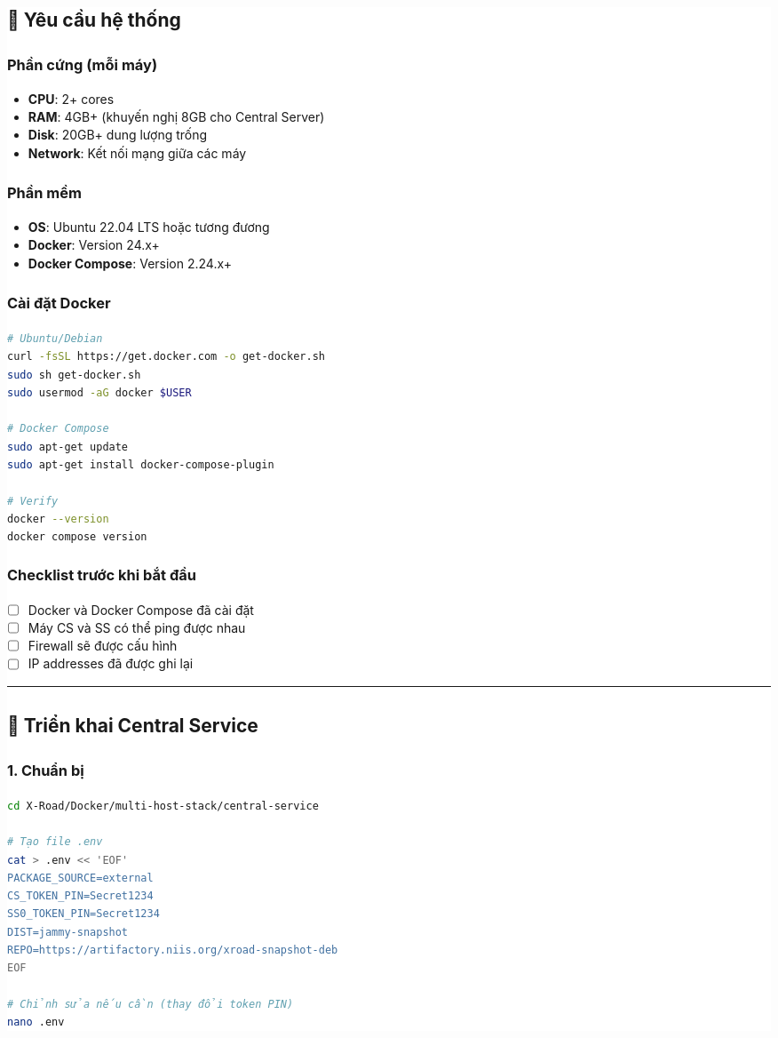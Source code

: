 
## 🔧 Yêu cầu hệ thống

### Phần cứng (mỗi máy)

- **CPU**: 2+ cores
- **RAM**: 4GB+ (khuyến nghị 8GB cho Central Server)
- **Disk**: 20GB+ dung lượng trống
- **Network**: Kết nối mạng giữa các máy

### Phần mềm

- **OS**: Ubuntu 22.04 LTS hoặc tương đương
- **Docker**: Version 24.x+
- **Docker Compose**: Version 2.24.x+

### Cài đặt Docker

```bash
# Ubuntu/Debian
curl -fsSL https://get.docker.com -o get-docker.sh
sudo sh get-docker.sh
sudo usermod -aG docker $USER

# Docker Compose
sudo apt-get update
sudo apt-get install docker-compose-plugin

# Verify
docker --version
docker compose version
```

### Checklist trước khi bắt đầu

- [ ] Docker và Docker Compose đã cài đặt
- [ ] Máy CS và SS có thể ping được nhau
- [ ] Firewall sẽ được cấu hình
- [ ] IP addresses đã được ghi lại

---

## 🚀 Triển khai Central Service

### 1. Chuẩn bị

```bash
cd X-Road/Docker/multi-host-stack/central-service

# Tạo file .env
cat > .env << 'EOF'
PACKAGE_SOURCE=external
CS_TOKEN_PIN=Secret1234
SS0_TOKEN_PIN=Secret1234
DIST=jammy-snapshot
REPO=https://artifactory.niis.org/xroad-snapshot-deb
EOF

# Chỉnh sửa nếu cần (thay đổi token PIN)
nano .env
```
